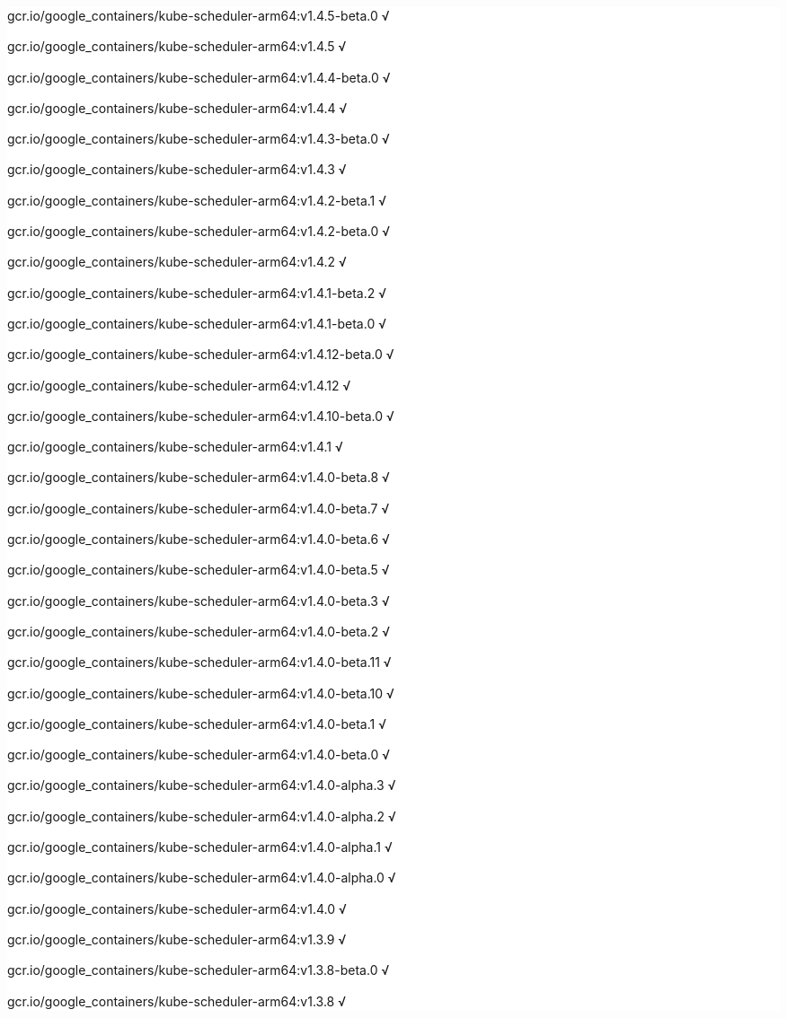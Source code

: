 gcr.io/google_containers/kube-scheduler-arm64:v1.4.5-beta.0 √

gcr.io/google_containers/kube-scheduler-arm64:v1.4.5 √

gcr.io/google_containers/kube-scheduler-arm64:v1.4.4-beta.0 √

gcr.io/google_containers/kube-scheduler-arm64:v1.4.4 √

gcr.io/google_containers/kube-scheduler-arm64:v1.4.3-beta.0 √

gcr.io/google_containers/kube-scheduler-arm64:v1.4.3 √

gcr.io/google_containers/kube-scheduler-arm64:v1.4.2-beta.1 √

gcr.io/google_containers/kube-scheduler-arm64:v1.4.2-beta.0 √

gcr.io/google_containers/kube-scheduler-arm64:v1.4.2 √

gcr.io/google_containers/kube-scheduler-arm64:v1.4.1-beta.2 √

gcr.io/google_containers/kube-scheduler-arm64:v1.4.1-beta.0 √

gcr.io/google_containers/kube-scheduler-arm64:v1.4.12-beta.0 √

gcr.io/google_containers/kube-scheduler-arm64:v1.4.12 √

gcr.io/google_containers/kube-scheduler-arm64:v1.4.10-beta.0 √

gcr.io/google_containers/kube-scheduler-arm64:v1.4.1 √

gcr.io/google_containers/kube-scheduler-arm64:v1.4.0-beta.8 √

gcr.io/google_containers/kube-scheduler-arm64:v1.4.0-beta.7 √

gcr.io/google_containers/kube-scheduler-arm64:v1.4.0-beta.6 √

gcr.io/google_containers/kube-scheduler-arm64:v1.4.0-beta.5 √

gcr.io/google_containers/kube-scheduler-arm64:v1.4.0-beta.3 √

gcr.io/google_containers/kube-scheduler-arm64:v1.4.0-beta.2 √

gcr.io/google_containers/kube-scheduler-arm64:v1.4.0-beta.11 √

gcr.io/google_containers/kube-scheduler-arm64:v1.4.0-beta.10 √

gcr.io/google_containers/kube-scheduler-arm64:v1.4.0-beta.1 √

gcr.io/google_containers/kube-scheduler-arm64:v1.4.0-beta.0 √

gcr.io/google_containers/kube-scheduler-arm64:v1.4.0-alpha.3 √

gcr.io/google_containers/kube-scheduler-arm64:v1.4.0-alpha.2 √

gcr.io/google_containers/kube-scheduler-arm64:v1.4.0-alpha.1 √

gcr.io/google_containers/kube-scheduler-arm64:v1.4.0-alpha.0 √

gcr.io/google_containers/kube-scheduler-arm64:v1.4.0 √

gcr.io/google_containers/kube-scheduler-arm64:v1.3.9 √

gcr.io/google_containers/kube-scheduler-arm64:v1.3.8-beta.0 √

gcr.io/google_containers/kube-scheduler-arm64:v1.3.8 √
